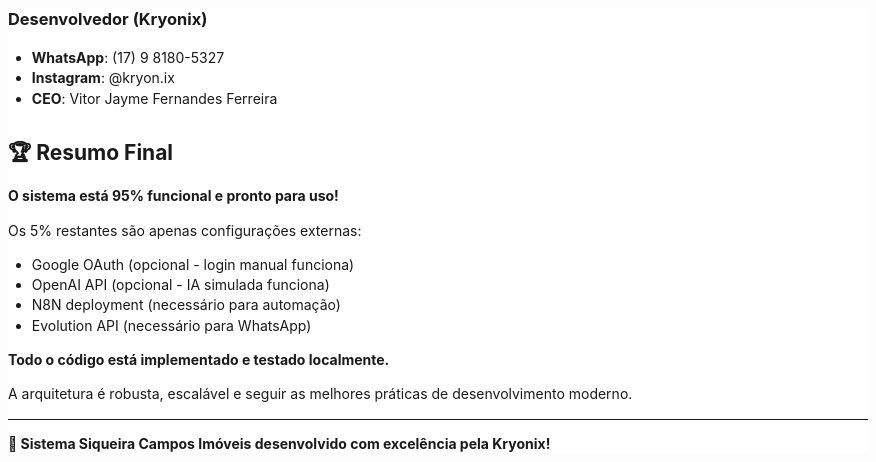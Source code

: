 ### Desenvolvedor (Kryonix)

- **WhatsApp**: (17) 9 8180-5327
- **Instagram**: @kryon.ix
- **CEO**: Vitor Jayme Fernandes Ferreira

## 🏆 Resumo Final

**O sistema está 95% funcional e pronto para uso!**

Os 5% restantes são apenas configurações externas:

- Google OAuth (opcional - login manual funciona)
- OpenAI API (opcional - IA simulada funciona)
- N8N deployment (necessário para automação)
- Evolution API (necessário para WhatsApp)

**Todo o código está implementado e testado localmente.**

A arquitetura é robusta, escalável e seguir as melhores práticas de desenvolvimento moderno.

---

**🎉 Sistema Siqueira Campos Imóveis desenvolvido com excelência pela Kryonix!**
